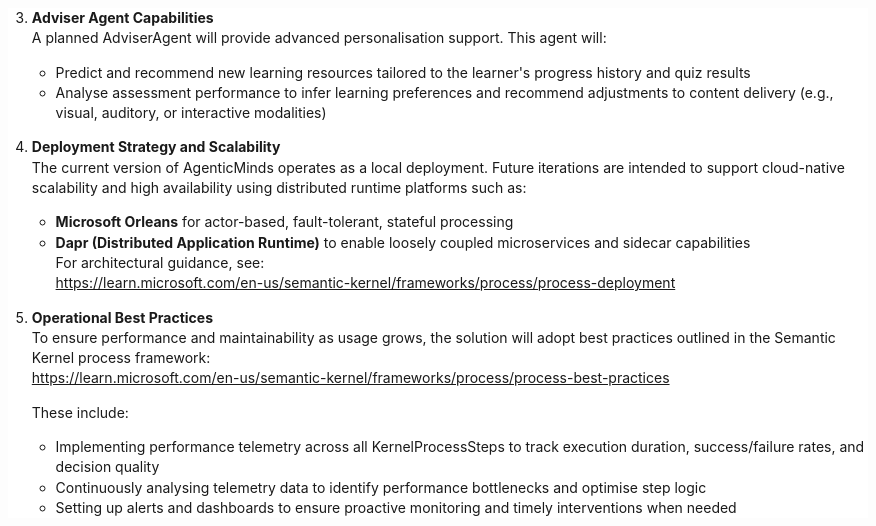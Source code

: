 3. **Adviser Agent Capabilities**  
   A planned AdviserAgent will provide advanced personalisation support. This agent will:
   - Predict and recommend new learning resources tailored to the learner's progress history and quiz results
   - Analyse assessment performance to infer learning preferences and recommend adjustments to content delivery (e.g., visual, auditory, or interactive modalities)

4. **Deployment Strategy and Scalability**  
   The current version of AgenticMinds operates as a local deployment. Future iterations are intended to support cloud-native scalability and high availability using distributed runtime platforms such as:
   - **Microsoft Orleans** for actor-based, fault-tolerant, stateful processing
   - **Dapr (Distributed Application Runtime)** to enable loosely coupled microservices and sidecar capabilities  
   For architectural guidance, see:  
   https://learn.microsoft.com/en-us/semantic-kernel/frameworks/process/process-deployment

5. **Operational Best Practices**  
   To ensure performance and maintainability as usage grows, the solution will adopt best practices outlined in the Semantic Kernel process framework:  
   https://learn.microsoft.com/en-us/semantic-kernel/frameworks/process/process-best-practices

   These include:
   - Implementing performance telemetry across all KernelProcessSteps to track execution duration, success/failure rates, and decision quality
   - Continuously analysing telemetry data to identify performance bottlenecks and optimise step logic
   - Setting up alerts and dashboards to ensure proactive monitoring and timely interventions when needed
